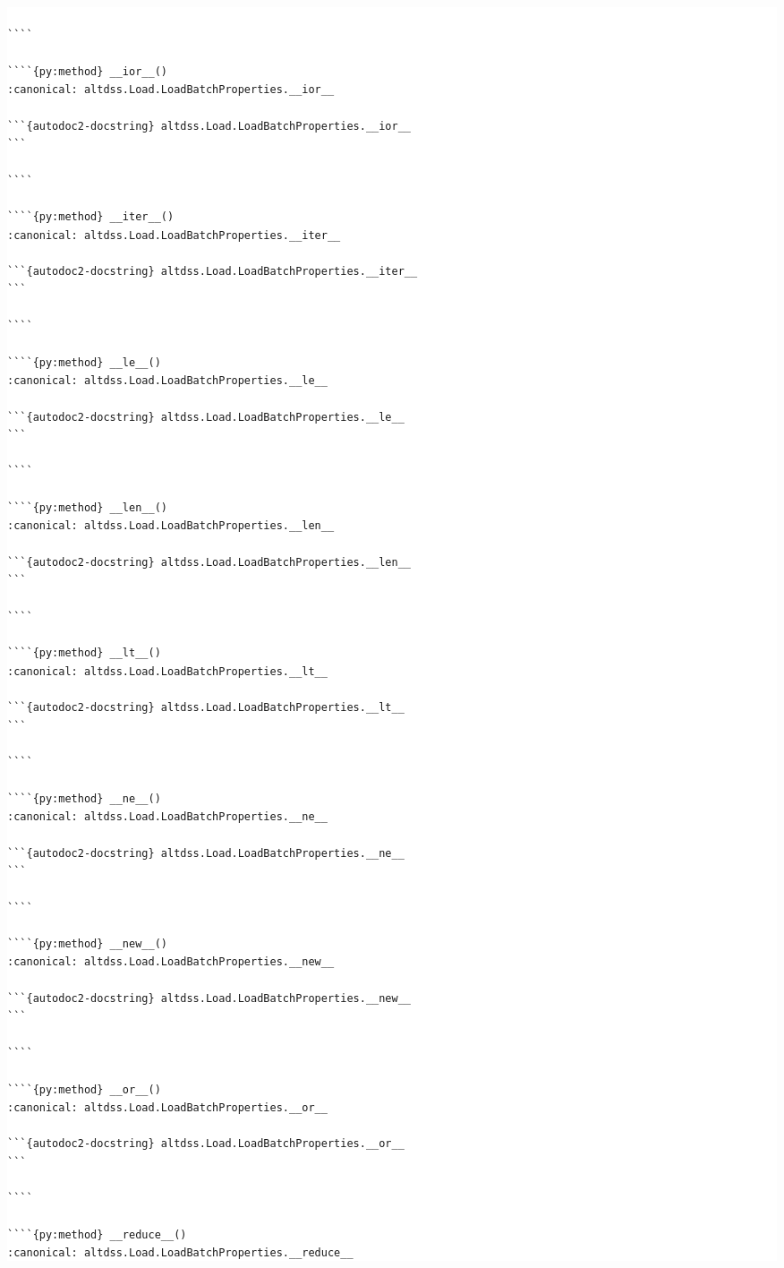 `````{py:class} LoadBatchProperties()

````

````{py:method} __ior__()
:canonical: altdss.Load.LoadBatchProperties.__ior__

```{autodoc2-docstring} altdss.Load.LoadBatchProperties.__ior__
```

````

````{py:method} __iter__()
:canonical: altdss.Load.LoadBatchProperties.__iter__

```{autodoc2-docstring} altdss.Load.LoadBatchProperties.__iter__
```

````

````{py:method} __le__()
:canonical: altdss.Load.LoadBatchProperties.__le__

```{autodoc2-docstring} altdss.Load.LoadBatchProperties.__le__
```

````

````{py:method} __len__()
:canonical: altdss.Load.LoadBatchProperties.__len__

```{autodoc2-docstring} altdss.Load.LoadBatchProperties.__len__
```

````

````{py:method} __lt__()
:canonical: altdss.Load.LoadBatchProperties.__lt__

```{autodoc2-docstring} altdss.Load.LoadBatchProperties.__lt__
```

````

````{py:method} __ne__()
:canonical: altdss.Load.LoadBatchProperties.__ne__

```{autodoc2-docstring} altdss.Load.LoadBatchProperties.__ne__
```

````

````{py:method} __new__()
:canonical: altdss.Load.LoadBatchProperties.__new__

```{autodoc2-docstring} altdss.Load.LoadBatchProperties.__new__
```

````

````{py:method} __or__()
:canonical: altdss.Load.LoadBatchProperties.__or__

```{autodoc2-docstring} altdss.Load.LoadBatchProperties.__or__
```

````

````{py:method} __reduce__()
:canonical: altdss.Load.LoadBatchProperties.__reduce__

`````